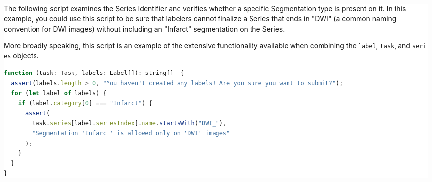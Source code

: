The following script examines the Series Identifier and verifies whether a specific Segmentation type is present on it. In this example, you could use this script to be sure that labelers cannot finalize a Series that ends in "DWI" (a common naming convention for DWI images) without including an "Infarct" segmentation on the Series.

More broadly speaking, this script is an example of the extensive functionality available when combining the `label`, `task`, and `series` objects.

```javascript
function (task: Task, labels: Label[]): string[]  {
  assert(labels.length > 0, "You haven't created any labels! Are you sure you want to submit?");
  for (let label of labels) {
    if (label.category[0] === "Infarct") {
      assert(
        task.series[label.seriesIndex].name.startsWith("DWI_"),
        "Segmentation 'Infarct' is allowed only on 'DWI' images"
      );
    }
  }
}
```
